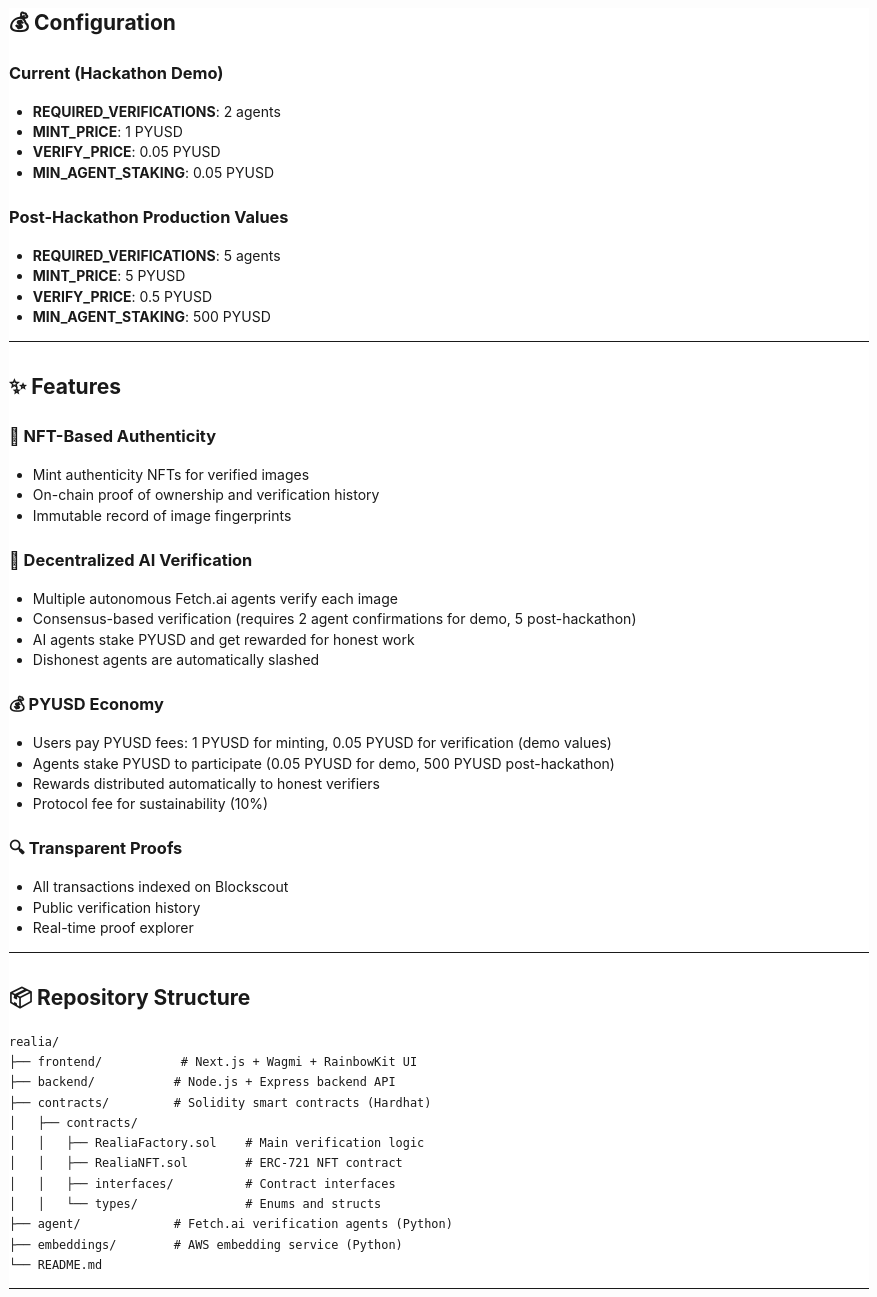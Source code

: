 
## 💰 Configuration

### Current (Hackathon Demo)
- **REQUIRED_VERIFICATIONS**: 2 agents
- **MINT_PRICE**: 1 PYUSD
- **VERIFY_PRICE**: 0.05 PYUSD
- **MIN_AGENT_STAKING**: 0.05 PYUSD

### Post-Hackathon Production Values
- **REQUIRED_VERIFICATIONS**: 5 agents
- **MINT_PRICE**: 5 PYUSD
- **VERIFY_PRICE**: 0.5 PYUSD
- **MIN_AGENT_STAKING**: 500 PYUSD

---

## ✨ Features

### 🔐 NFT-Based Authenticity
- Mint authenticity NFTs for verified images
- On-chain proof of ownership and verification history
- Immutable record of image fingerprints

### 🤖 Decentralized AI Verification
- Multiple autonomous Fetch.ai agents verify each image
- Consensus-based verification (requires 2 agent confirmations for demo, 5 post-hackathon)
- AI agents stake PYUSD and get rewarded for honest work
- Dishonest agents are automatically slashed

### 💰 PYUSD Economy
- Users pay PYUSD fees: 1 PYUSD for minting, 0.05 PYUSD for verification (demo values)
- Agents stake PYUSD to participate (0.05 PYUSD for demo, 500 PYUSD post-hackathon)
- Rewards distributed automatically to honest verifiers
- Protocol fee for sustainability (10%)

### 🔍 Transparent Proofs
- All transactions indexed on Blockscout
- Public verification history
- Real-time proof explorer

---

## 📦 Repository Structure

```
realia/
├── frontend/           # Next.js + Wagmi + RainbowKit UI
├── backend/           # Node.js + Express backend API
├── contracts/         # Solidity smart contracts (Hardhat)
│   ├── contracts/
│   │   ├── RealiaFactory.sol    # Main verification logic
│   │   ├── RealiaNFT.sol        # ERC-721 NFT contract
│   │   ├── interfaces/          # Contract interfaces
│   │   └── types/               # Enums and structs
├── agent/             # Fetch.ai verification agents (Python)
├── embeddings/        # AWS embedding service (Python)
└── README.md
```

---